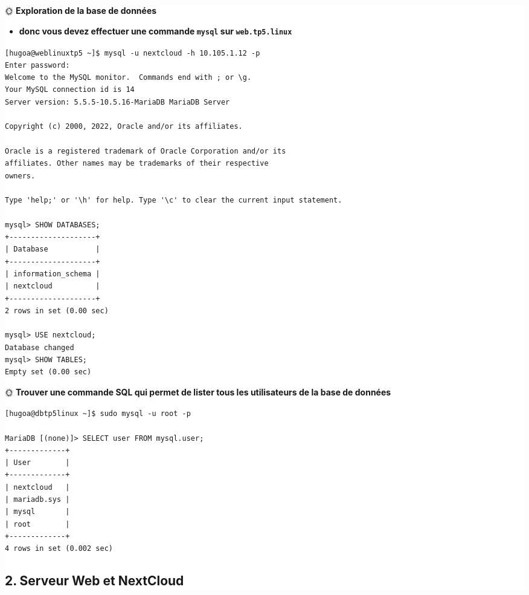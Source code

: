 🌞 **Exploration de la base de données**

- **donc vous devez effectuer une commande `mysql` sur `web.tp5.linux`**

```
[hugoa@weblinuxtp5 ~]$ mysql -u nextcloud -h 10.105.1.12 -p
Enter password: 
Welcome to the MySQL monitor.  Commands end with ; or \g.
Your MySQL connection id is 14
Server version: 5.5.5-10.5.16-MariaDB MariaDB Server

Copyright (c) 2000, 2022, Oracle and/or its affiliates.

Oracle is a registered trademark of Oracle Corporation and/or its
affiliates. Other names may be trademarks of their respective
owners.

Type 'help;' or '\h' for help. Type '\c' to clear the current input statement.

mysql> SHOW DATABASES;
+--------------------+
| Database           |
+--------------------+
| information_schema |
| nextcloud          |
+--------------------+
2 rows in set (0.00 sec)

mysql> USE nextcloud;
Database changed
mysql> SHOW TABLES;
Empty set (0.00 sec)

```

🌞 **Trouver une commande SQL qui permet de lister tous les utilisateurs de la base de données**

```
[hugoa@dbtp5linux ~]$ sudo mysql -u root -p

MariaDB [(none)]> SELECT user FROM mysql.user;
+-------------+
| User        |
+-------------+
| nextcloud   |
| mariadb.sys |
| mysql       |
| root        |
+-------------+
4 rows in set (0.002 sec)

```

## 2. Serveur Web et NextCloud
